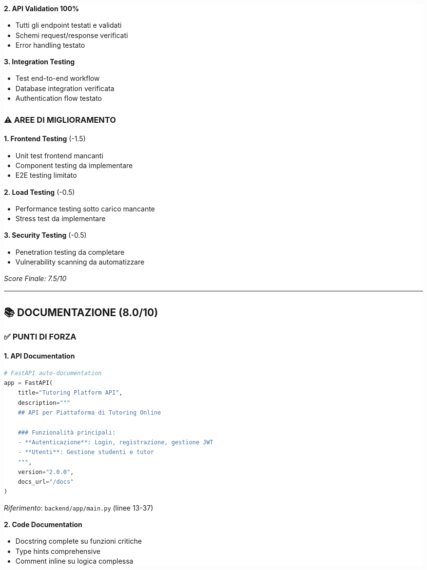 **2. API Validation 100%**
- Tutti gli endpoint testati e validati
- Schemi request/response verificati
- Error handling testato

**3. Integration Testing**
- Test end-to-end workflow
- Database integration verificata
- Authentication flow testato

### ⚠️ **AREE DI MIGLIORAMENTO**

**1. Frontend Testing** (-1.5)
- Unit test frontend mancanti
- Component testing da implementare
- E2E testing limitato

**2. Load Testing** (-0.5)
- Performance testing sotto carico mancante
- Stress test da implementare

**3. Security Testing** (-0.5)
- Penetration testing da completare
- Vulnerability scanning da automatizzare

*Score Finale: 7.5/10*

---

## 📚 **DOCUMENTAZIONE (8.0/10)**

### ✅ **PUNTI DI FORZA**

**1. API Documentation**
```python
# FastAPI auto-documentation
app = FastAPI(
    title="Tutoring Platform API",
    description="""
    ## API per Piattaforma di Tutoring Online
    
    ### Funzionalità principali:
    - **Autenticazione**: Login, registrazione, gestione JWT
    - **Utenti**: Gestione studenti e tutor
    """,
    version="2.0.0",
    docs_url="/docs"
)
```
*Riferimento*: `backend/app/main.py` (linee 13-37)

**2. Code Documentation**
- Docstring complete su funzioni critiche
- Type hints comprehensive
- Comment inline su logica complessa
